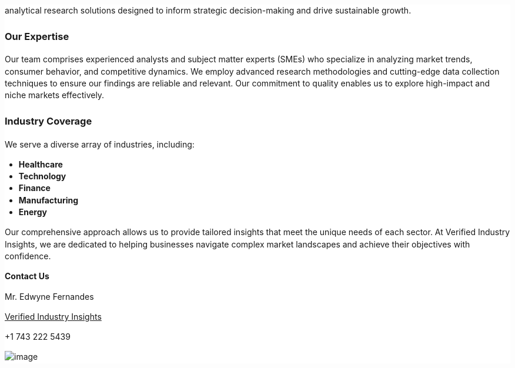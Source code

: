 analytical research solutions designed to inform strategic decision-making and drive sustainable growth.</p><h3>Our Expertise</h3><p>Our team comprises experienced analysts and subject matter experts (SMEs) who specialize in analyzing market trends, consumer behavior, and competitive dynamics. We employ advanced research methodologies and cutting-edge data collection techniques to ensure our findings are reliable and relevant. Our commitment to quality enables us to explore high-impact and niche markets effectively.</p><h3>Industry Coverage</h3><p>We serve a diverse array of industries, including:</p><ul><li><strong>Healthcare</strong></li><li><strong>Technology</strong></li><li><strong>Finance</strong></li><li><strong>Manufacturing</strong></li><li><strong>Energy</strong></li></ul><p>Our comprehensive approach allows us to provide tailored insights that meet the unique needs of each sector. At Verified Industry Insights, we are dedicated to helping businesses navigate complex market landscapes and achieve their objectives with confidence.</p><p><strong>Contact Us</strong></p><p>Mr. Edwyne Fernandes</p><p><a href="https://www.verifiedindustryinsights.com/">Verified Industry Insights</a></p><p>+1 743 222 5439</p>
![image](https://github.com/user-attachments/assets/967d1133-9eab-46d5-8650-5a77a937227c)
